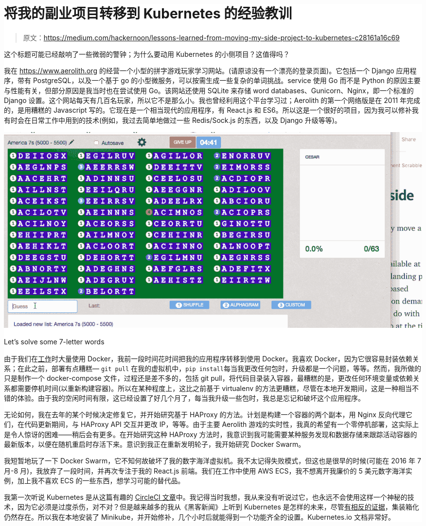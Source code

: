 # 将我的副业项目转移到 Kubernetes 的经验教训

> 原文：<https://medium.com/hackernoon/lessons-learned-from-moving-my-side-project-to-kubernetes-c28161a16c69>

这个标题可能已经敲响了一些微弱的警钟；为什么要动用 Kubernetes 的小侧项目？这值得吗？

我在 https://www.aerolith.org 的经营一个小型的拼字游戏玩家学习网站。(请原谅没有一个漂亮的登录页面)。它包括一个 Django 应用程序，带有 PostgreSQL，以及一个基于 go 的小型微服务，可以按需生成一些复杂的单词挑战。service 使用 Go 而不是 Python 的原因主要与性能有关，但部分原因是我当时也在尝试使用 Go。该网站还使用 SQLite 来存储 word databases、Gunicorn、Nginx，即一个标准的 Django 设置。这个网站每天有几百名玩家，所以它不是那么小。我也曾经利用这个平台学习过；Aerolith 的第一个网络版是在 2011 年完成的，是用糟糕的 Javascript 写的。它现在是一个相当现代的应用程序，有 React.js 和 ES6。所以这是一个很好的项目，因为我可以修补我有时会在日常工作中用到的技术(例如，我过去简单地做过一些 Redis/Sock.js 的东西，以及 Django 升级等等)。

![](img/8102adb203eee4be2462febaaa2f935e.png)

Let’s solve some 7-letter words

由于我们在[工作](https://www.appinsights.com)时大量使用 Docker，我前一段时间花时间把我的应用程序转移到使用 Docker。我喜欢 Docker，因为它很容易封装依赖关系；在此之前，部署有点糟糕— `git pull` 在我的虚拟机中，`pip install`每当我更改任何包时，升级都是一个问题，等等。然而，我所做的只是制作一个 docker-compose 文件，过程还是差不多的，包括 git pull，将代码目录装入容器，最糟糕的是，更改任何环境变量或依赖关系都需要停机时间(以重新构建容器)。所以在某种程度上，这比之前基于 virtualenv 的方法更糟糕，尽管在本地开发期间，这是一种相当不错的体验。由于我的空闲时间有限，这已经设置了好几个月了，每当我升级一些包时，我总是忘记和破坏这个应用程序。

无论如何，我在去年的某个时候决定修复它，并开始研究基于 HAProxy 的方法。计划是构建一个容器的两个副本，用 Nginx 反向代理它们，在代码更新期间，与 HAProxy API 交互并更改 IP，等等。由于主要 Aerolith 游戏的实时性，我真的希望有一个零停机部署，这实际上是令人惊讶的困难——稍后会有更多。在开始研究这种 HAProxy 方法时，我意识到我可能需要某种服务发现和数据存储来跟踪活动容器的最新版本，以便在随机重启时存活下来。意识到我正在重新发明轮子，我开始研究 Docker Swarm。

我短暂地玩了一下 Docker Swarm，它不知何故破坏了我的数字海洋虚拟机。我不太记得失败模式，但这也是很早的时候(可能在 2016 年 7 月-8 月)，我放弃了一段时间，并再次专注于我的 React.js 前端。我们在工作中使用 AWS ECS，我不想离开我廉价的 5 美元数字海洋实例，加上我不喜欢 ECS 的一些东西，想学习可能的替代品。

我第一次听说 Kubernetes 是从这篇有趣的 [CircleCI 文章](https://circleci.com/blog/its-the-future/)中。我记得当时我想，我从来没有听说过它，也永远不会使用这样一个神秘的技术，因为它必须是过度杀伤，对不对？但是越来越多的我从《黑客新闻》上听到 Kubernetes 是怎样的未来，尽管[有相反的证据](https://www.youtube.com/watch?v=PivpCKEiQOQ)，集装箱化仍然存在。所以我在本地安装了 Minikube，并开始修补，几个小时后就能得到一个功能齐全的设置。Kubernetes.io 文档非常好。
